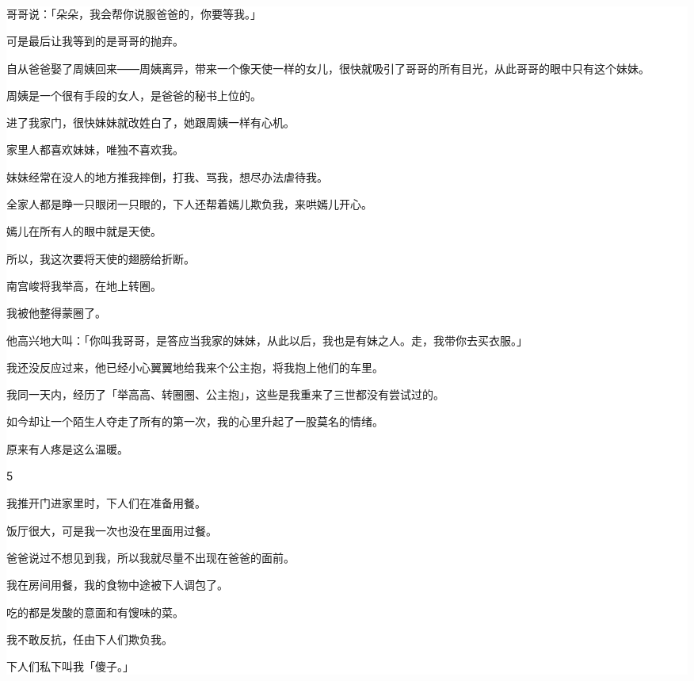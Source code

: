 哥哥说：「朵朵，我会帮你说服爸爸的，你要等我。」


可是最后让我等到的是哥哥的抛弃。


自从爸爸娶了周姨回来——周姨离异，带来一个像天使一样的女儿，很快就吸引了哥哥的所有目光，从此哥哥的眼中只有这个妹妹。


周姨是一个很有手段的女人，是爸爸的秘书上位的。


进了我家门，很快妹妹就改姓白了，她跟周姨一样有心机。


家里人都喜欢妹妹，唯独不喜欢我。


妹妹经常在没人的地方推我摔倒，打我、骂我，想尽办法虐待我。


全家人都是睁一只眼闭一只眼的，下人还帮着嫣儿欺负我，来哄嫣儿开心。


嫣儿在所有人的眼中就是天使。


所以，我这次要将天使的翅膀给折断。


南宫峻将我举高，在地上转圈。


我被他整得蒙圈了。


他高兴地大叫：「你叫我哥哥，是答应当我家的妹妹，从此以后，我也是有妹之人。走，我带你去买衣服。」


我还没反应过来，他已经小心翼翼地给我来个公主抱，将我抱上他们的车里。


我同一天内，经历了「举高高、转圈圈、公主抱」，这些是我重来了三世都没有尝试过的。


如今却让一个陌生人夺走了所有的第一次，我的心里升起了一股莫名的情绪。


原来有人疼是这么温暖。


5


我推开门进家里时，下人们在准备用餐。


饭厅很大，可是我一次也没在里面用过餐。


爸爸说过不想见到我，所以我就尽量不出现在爸爸的面前。


我在房间用餐，我的食物中途被下人调包了。


吃的都是发酸的意面和有馊味的菜。


我不敢反抗，任由下人们欺负我。


下人们私下叫我「傻子。」
